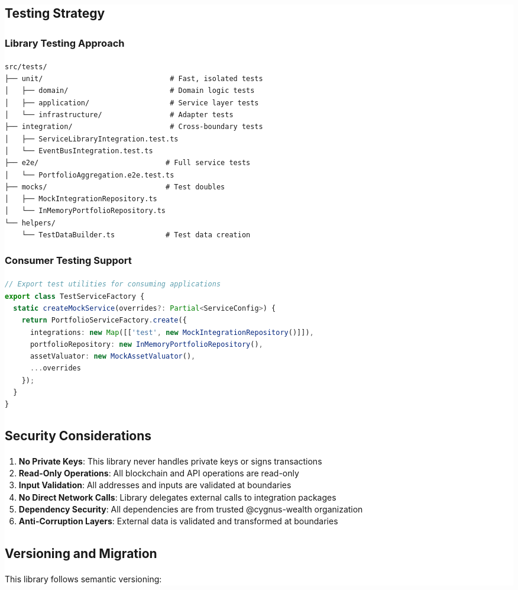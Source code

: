 ## Testing Strategy

### Library Testing Approach

```
src/tests/
├── unit/                              # Fast, isolated tests
│   ├── domain/                        # Domain logic tests
│   ├── application/                   # Service layer tests
│   └── infrastructure/                # Adapter tests
├── integration/                       # Cross-boundary tests
│   ├── ServiceLibraryIntegration.test.ts
│   └── EventBusIntegration.test.ts
├── e2e/                              # Full service tests
│   └── PortfolioAggregation.e2e.test.ts
├── mocks/                            # Test doubles
│   ├── MockIntegrationRepository.ts
│   └── InMemoryPortfolioRepository.ts
└── helpers/
    └── TestDataBuilder.ts            # Test data creation
```

### Consumer Testing Support

```typescript
// Export test utilities for consuming applications
export class TestServiceFactory {
  static createMockService(overrides?: Partial<ServiceConfig>) {
    return PortfolioServiceFactory.create({
      integrations: new Map([['test', new MockIntegrationRepository()]]),
      portfolioRepository: new InMemoryPortfolioRepository(),
      assetValuator: new MockAssetValuator(),
      ...overrides
    });
  }
}
```

## Security Considerations

1. **No Private Keys**: This library never handles private keys or signs transactions
2. **Read-Only Operations**: All blockchain and API operations are read-only
3. **Input Validation**: All addresses and inputs are validated at boundaries
4. **No Direct Network Calls**: Library delegates external calls to integration packages
5. **Dependency Security**: All dependencies are from trusted @cygnus-wealth organization
6. **Anti-Corruption Layers**: External data is validated and transformed at boundaries

## Versioning and Migration

This library follows semantic versioning:
